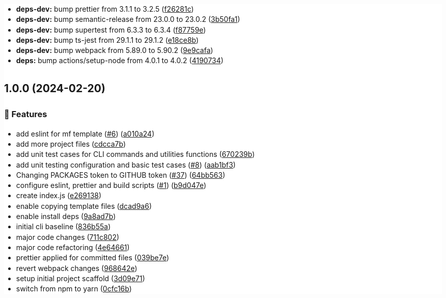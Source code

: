 - **deps-dev:** bump prettier from 3.1.1 to 3.2.5 ([f26281c](https://github.com/MTNKente/create-micro-app/commit/f26281c5754a967478f630a698937b4e478c0041))
- **deps-dev:** bump semantic-release from 23.0.0 to 23.0.2 ([3b50fa1](https://github.com/MTNKente/create-micro-app/commit/3b50fa1ef3da817b2026f5bf22c16e59b5327107))
- **deps-dev:** bump supertest from 6.3.3 to 6.3.4 ([f87759e](https://github.com/MTNKente/create-micro-app/commit/f87759e9295b9fa7578102ebcbeca5cb591d6e45))
- **deps-dev:** bump ts-jest from 29.1.1 to 29.1.2 ([e18ce8b](https://github.com/MTNKente/create-micro-app/commit/e18ce8bd071c35a9299e9ec55d52e46c716cabe6))
- **deps-dev:** bump webpack from 5.89.0 to 5.90.2 ([9e9cafa](https://github.com/MTNKente/create-micro-app/commit/9e9cafae9f388167fbbdac15db7ac3ce8e1e12af))
- **deps:** bump actions/setup-node from 4.0.1 to 4.0.2 ([4190734](https://github.com/MTNKente/create-micro-app/commit/41907342ea005bdba579e0940906bffe72fa65fb))

## 1.0.0 (2024-02-20)

### 🚀 Features

- add eslint for mf template ([#6](https://github.com/MTNKente/create-micro-app/issues/6)) ([a010a24](https://github.com/MTNKente/create-micro-app/commit/a010a24b3d17bcf398bae9700be36277d7484ca9))
- add more project files ([cdcca7b](https://github.com/MTNKente/create-micro-app/commit/cdcca7b4ecffca0e5b888bfe8cdeff774903de46))
- add unit test cases for CLI commands and utilities functions ([670239b](https://github.com/MTNKente/create-micro-app/commit/670239b852d42b80b660c069976f711652393991))
- add unit testing configuration and basic test cases ([#8](https://github.com/MTNKente/create-micro-app/issues/8)) ([aab1bf3](https://github.com/MTNKente/create-micro-app/commit/aab1bf389e3980f117fda4ab0ca29488340b6f01))
- Changing PACKAGES token to GITHUB token ([#37](https://github.com/MTNKente/create-micro-app/issues/37)) ([64bb563](https://github.com/MTNKente/create-micro-app/commit/64bb56349ab8e6595410ce204358217189b93815))
- configure eslint, prettier and build scripts ([#1](https://github.com/MTNKente/create-micro-app/issues/1)) ([b9d047e](https://github.com/MTNKente/create-micro-app/commit/b9d047e490e63a3768a6e34cab42ee37abb6c3e5))
- create index.js ([e269138](https://github.com/MTNKente/create-micro-app/commit/e269138f646961604499a0897d4447805798973c))
- enable copying template files ([dcad9a6](https://github.com/MTNKente/create-micro-app/commit/dcad9a66077ae2bcecc992a31a958c08df36200a))
- enable install deps ([9a8ad7b](https://github.com/MTNKente/create-micro-app/commit/9a8ad7bcce43d041856b45c5a143dd2e1716aeea))
- initial cli baseline ([836b55a](https://github.com/MTNKente/create-micro-app/commit/836b55a99ab455e630cf357ade445c6d00d6af82))
- major code changes ([711c802](https://github.com/MTNKente/create-micro-app/commit/711c80295aef588bd74eebfaaf5f7d24aa03f834))
- major code refactoring ([4e64661](https://github.com/MTNKente/create-micro-app/commit/4e64661c62c17957dfccc063e0529c8a8103198d))
- prettier applied for committed files ([039be7e](https://github.com/MTNKente/create-micro-app/commit/039be7eefdbe43fdd3a11b0aa1869dbfc5a00211))
- revert webpack changes ([968642e](https://github.com/MTNKente/create-micro-app/commit/968642ea25c79f4e0d2d2fbae2b2447eee812b88))
- setup initial project scaffold ([3d09e71](https://github.com/MTNKente/create-micro-app/commit/3d09e71e7811fc9cd0738f3985b794dd05142e35))
- switch from npm to yarn ([0cfc16b](https://github.com/MTNKente/create-micro-app/commit/0cfc16bb3ff71cf19d8f18c66439d344152c6abe))
